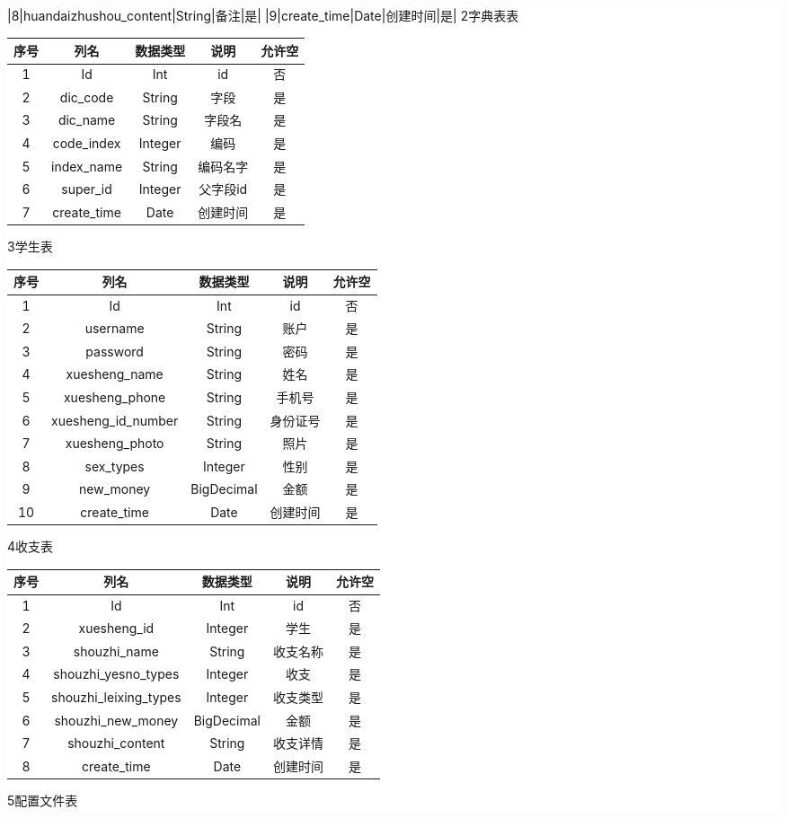 |8|huandaizhushou\_content|String|备注|是|
|9|create\_time|Date|创建时间|是|
2字典表表

|序号|列名|数据类型|说明|允许空|
| :-: | :-: | :-: | :-: | :-: |
|1|Id|Int|id|否|
|2|dic\_code|String|字段|是|
|3|dic\_name|String|字段名|是|
|4|code\_index|Integer|编码|是|
|5|index\_name|String|编码名字|是|
|6|super\_id|Integer|父字段id|是|
|7|create\_time|Date|创建时间|是|
3学生表

|序号|列名|数据类型|说明|允许空|
| :-: | :-: | :-: | :-: | :-: |
|1|Id|Int|id|否|
|2|username|String|账户|是|
|3|password|String|密码|是|
|4|xuesheng\_name|String|姓名|是|
|5|xuesheng\_phone|String|手机号|是|
|6|xuesheng\_id\_number|String|身份证号|是|
|7|xuesheng\_photo|String|照片|是|
|8|sex\_types|Integer|性别|是|
|9|new\_money|BigDecimal|金额|是|
|10|create\_time|Date|创建时间|是|
4收支表

|序号|列名|数据类型|说明|允许空|
| :-: | :-: | :-: | :-: | :-: |
|1|Id|Int|id|否|
|2|xuesheng\_id|Integer|学生|是|
|3|shouzhi\_name|String|收支名称|是|
|4|shouzhi\_yesno\_types|Integer|收支|是|
|5|shouzhi\_leixing\_types|Integer|收支类型|是|
|6|shouzhi\_new\_money|BigDecimal|金额|是|
|7|shouzhi\_content|String|收支详情|是|
|8|create\_time|Date|创建时间|是|
5配置文件表
